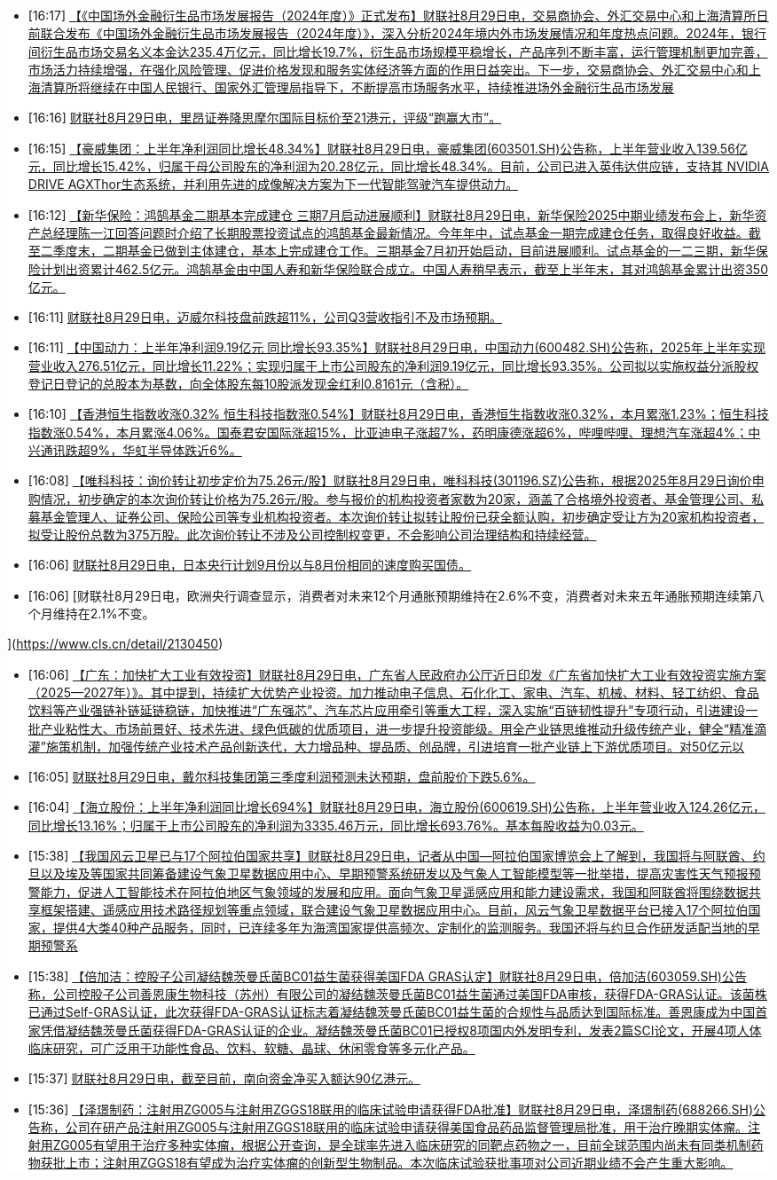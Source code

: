   - [16:17] [【《中国场外金融衍生品市场发展报告（2024年度）》正式发布】财联社8月29日电，交易商协会、外汇交易中心和上海清算所日前联合发布《中国场外金融衍生品市场发展报告（2024年度）》，深入分析2024年境内外市场发展情况和年度热点问题。2024年，银行间衍生品市场交易名义本金达235.4万亿元，同比增长19.7%，衍生品市场规模平稳增长，产品序列不断丰富，运行管理机制更加完善，市场活力持续增强，在强化风险管理、促进价格发现和服务实体经济等方面的作用日益突出。下一步，交易商协会、外汇交易中心和上海清算所将继续在中国人民银行、国家外汇管理局指导下，不断提高市场服务水平，持续推进场外金融衍生品市场发展](https://www.cls.cn/detail/2130479)

  - [16:16] [财联社8月29日电，里昂证券降思摩尔国际目标价至21港元，评级“跑赢大市”。](https://www.cls.cn/detail/2130487)

  - [16:15] [【豪威集团：上半年净利润同比增长48.34%】财联社8月29日电，豪威集团(603501.SH)公告称，上半年营业收入139.56亿元，同比增长15.42%，归属于母公司股东的净利润为20.28亿元，同比增长48.34%。目前，公司已进入英伟达供应链，支持其 NVIDIA DRIVE AGXThor生态系统，并利用先进的成像解决方案为下一代智能驾驶汽车提供动力。](https://www.cls.cn/detail/2130484)

  - [16:12] [【新华保险：鸿鹄基金二期基本完成建仓 三期7月启动进展顺利】财联社8月29日电，新华保险2025中期业绩发布会上，新华资产总经理陈一江回答问题时介绍了长期股票投资试点的鸿鹄基金最新情况。今年年中，试点基金一期完成建仓任务，取得良好收益。截至二季度末，二期基金已做到主体建仓，基本上完成建仓工作。三期基金7月初开始启动，目前进展顺利。试点基金的一二三期，新华保险计划出资累计462.5亿元。鸿鹄基金由中国人寿和新华保险联合成立。中国人寿稍早表示，截至上半年末，其对鸿鹄基金累计出资350亿元。](https://www.cls.cn/detail/2130475)

  - [16:11] [财联社8月29日电，迈威尔科技盘前跌超11%，公司Q3营收指引不及市场预期。](https://www.cls.cn/detail/2130474)

  - [16:11] [【中国动力：上半年净利润9.19亿元 同比增长93.35%】财联社8月29日电，中国动力(600482.SH)公告称，2025年上半年实现营业收入276.51亿元，同比增长11.22%；实现归属于上市公司股东的净利润9.19亿元，同比增长93.35%。公司拟以实施权益分派股权登记日登记的总股本为基数，向全体股东每10股派发现金红利0.8161元（含税）。](https://www.cls.cn/detail/2130473)

  - [16:10] [【香港恒生指数收涨0.32% 恒生科技指数涨0.54%】财联社8月29日电，香港恒生指数收涨0.32%，本月累涨1.23%；恒生科技指数涨0.54%，本月累涨4.06%。国泰君安国际涨超15%，比亚迪电子涨超7%，药明康德涨超6%，哔哩哔哩、理想汽车涨超4%；中兴通讯跌超9%，华虹半导体跌近6%。](https://www.cls.cn/detail/2130468)

  - [16:08] [【唯科科技：询价转让初步定价为75.26元/股】财联社8月29日电，唯科科技(301196.SZ)公告称，根据2025年8月29日询价申购情况，初步确定的本次询价转让价格为75.26元/股。参与报价的机构投资者家数为20家，涵盖了合格境外投资者、基金管理公司、私募基金管理人、证券公司、保险公司等专业机构投资者。本次询价转让拟转让股份已获全额认购，初步确定受让方为20家机构投资者，拟受让股份总数为375万股。此次询价转让不涉及公司控制权变更，不会影响公司治理结构和持续经营。](https://www.cls.cn/detail/2130465)

  - [16:06] [财联社8月29日电，日本央行计划9月份以与8月份相同的速度购买国债。](https://www.cls.cn/detail/2130451)

  - [16:06] [财联社8月29日电，欧洲央行调查显示，消费者对未来12个月通胀预期维持在2.6%不变，消费者对未来五年通胀预期连续第八个月维持在2.1%不变。

](https://www.cls.cn/detail/2130450)

  - [16:06] [【广东：加快扩大工业有效投资】财联社8月29日电，广东省人民政府办公厅近日印发《广东省加快扩大工业有效投资实施方案（2025—2027年）》。其中提到，持续扩大优势产业投资。加力推动电子信息、石化化工、家电、汽车、机械、材料、轻工纺织、食品饮料等产业强链补链延链稳链，加快推进“广东强芯”、汽车芯片应用牵引等重大工程，深入实施“百链韧性提升”专项行动，引进建设一批产业粘性大、市场前景好、技术先进、绿色低碳的优质项目，进一步提升投资能级。用全产业链思维推动升级传统产业，健全“精准滴灌”施策机制，加强传统产业技术产品创新迭代，大力增品种、提品质、创品牌，引进培育一批产业链上下游优质项目。对50亿元以](https://www.cls.cn/detail/2130454)

  - [16:05] [财联社8月29日电，戴尔科技集团第三季度利润预测未达预期，盘前股价下跌5.6%。](https://www.cls.cn/detail/2130456)

  - [16:04] [【海立股份：上半年净利润同比增长694%】财联社8月29日电，海立股份(600619.SH)公告称，上半年营业收入124.26亿元，同比增长13.16%；归属于上市公司股东的净利润为3335.46万元，同比增长693.76%。基本每股收益为0.03元。](https://www.cls.cn/detail/2130455)

  - [15:38] [【我国风云卫星已与17个阿拉伯国家共享】财联社8月29日电，记者从中国—阿拉伯国家博览会上了解到，我国将与阿联酋、约旦以及埃及等国家共同筹备建设气象卫星数据应用中心、早期预警系统研发以及气象人工智能模型等一批举措，提高灾害性天气预报预警能力，促进人工智能技术在阿拉伯地区气象领域的发展和应用。面向气象卫星遥感应用和能力建设需求，我国和阿联酋将围绕数据共享框架搭建、遥感应用技术路径规划等重点领域，联合建设气象卫星数据应用中心。目前，风云气象卫星数据平台已接入17个阿拉伯国家，提供4大类40种产品服务，同时，已连续多年为海湾国家提供高频次、定制化的监测服务。我国还将与约旦合作研发适配当地的早期预警系](https://www.cls.cn/detail/2130395)

  - [15:38] [【倍加洁：控股子公司凝结魏茨曼氏菌BC01益生菌获得美国FDA GRAS认定】财联社8月29日电，倍加洁(603059.SH)公告称，公司控股子公司善恩康生物科技（苏州）有限公司的凝结魏茨曼氏菌BC01益生菌通过美国FDA审核，获得FDA-GRAS认证。该菌株已通过Self-GRAS认证，此次获得FDA-GRAS认证标志着凝结魏茨曼氏菌BC01益生菌的合规性与品质达到国际标准。善恩康成为中国首家凭借凝结魏茨曼氏菌获得FDA-GRAS认证的企业。凝结魏茨曼氏菌BC01已授权8项国内外发明专利，发表2篇SCI论文，开展4项人体临床研究，可广泛用于功能性食品、饮料、软糖、晶球、休闲零食等多元化产品。](https://www.cls.cn/detail/2130394)

  - [15:37] [财联社8月29日电，截至目前，南向资金净买入额达90亿港元。](https://www.cls.cn/detail/2130392)

  - [15:36] [【泽璟制药：注射用ZG005与注射用ZGGS18联用的临床试验申请获得FDA批准】财联社8月29日电，泽璟制药(688266.SH)公告称，公司在研产品注射用ZG005与注射用ZGGS18联用的临床试验申请获得美国食品药品监督管理局批准，用于治疗晚期实体瘤。注射用ZG005有望用于治疗多种实体瘤，根据公开查询，是全球率先进入临床研究的同靶点药物之一，目前全球范围内尚未有同类机制药物获批上市；注射用ZGGS18有望成为治疗实体瘤的创新型生物制品。本次临床试验获批事项对公司近期业绩不会产生重大影响。](https://www.cls.cn/detail/2130390)
